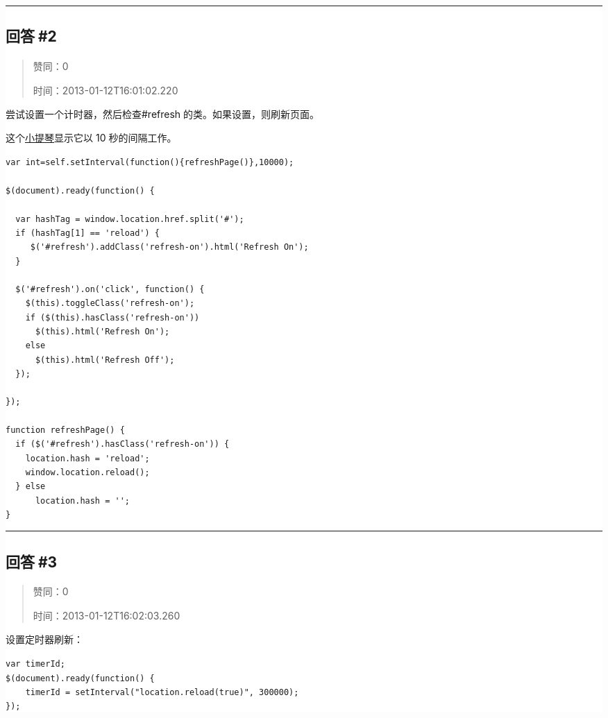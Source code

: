 * * *

## 回答 #2

> 赞同：0
> 
> 时间：2013-01-12T16:01:02.220

尝试设置一个计时器，然后检查#refresh 的类。如果设置，则刷新页面。

这个[小提琴](http://jsfiddle.net/5fALW/show/)显示它以 10 秒的间隔工作。

```
var int=self.setInterval(function(){refreshPage()},10000);

$(document).ready(function() {

  var hashTag = window.location.href.split('#');
  if (hashTag[1] == 'reload') {
     $('#refresh').addClass('refresh-on').html('Refresh On');  
  }

  $('#refresh').on('click', function() { 
    $(this).toggleClass('refresh-on'); 
    if ($(this).hasClass('refresh-on'))
      $(this).html('Refresh On');
    else 
      $(this).html('Refresh Off');
  });

});

function refreshPage() {
  if ($('#refresh').hasClass('refresh-on')) {
    location.hash = 'reload';
    window.location.reload();
  } else
      location.hash = '';
} 
```

* * *

## 回答 #3

> 赞同：0
> 
> 时间：2013-01-12T16:02:03.260

设置定时器刷新：

```
var timerId;
$(document).ready(function() {
    timerId = setInterval("location.reload(true)", 300000);
}); 
```
